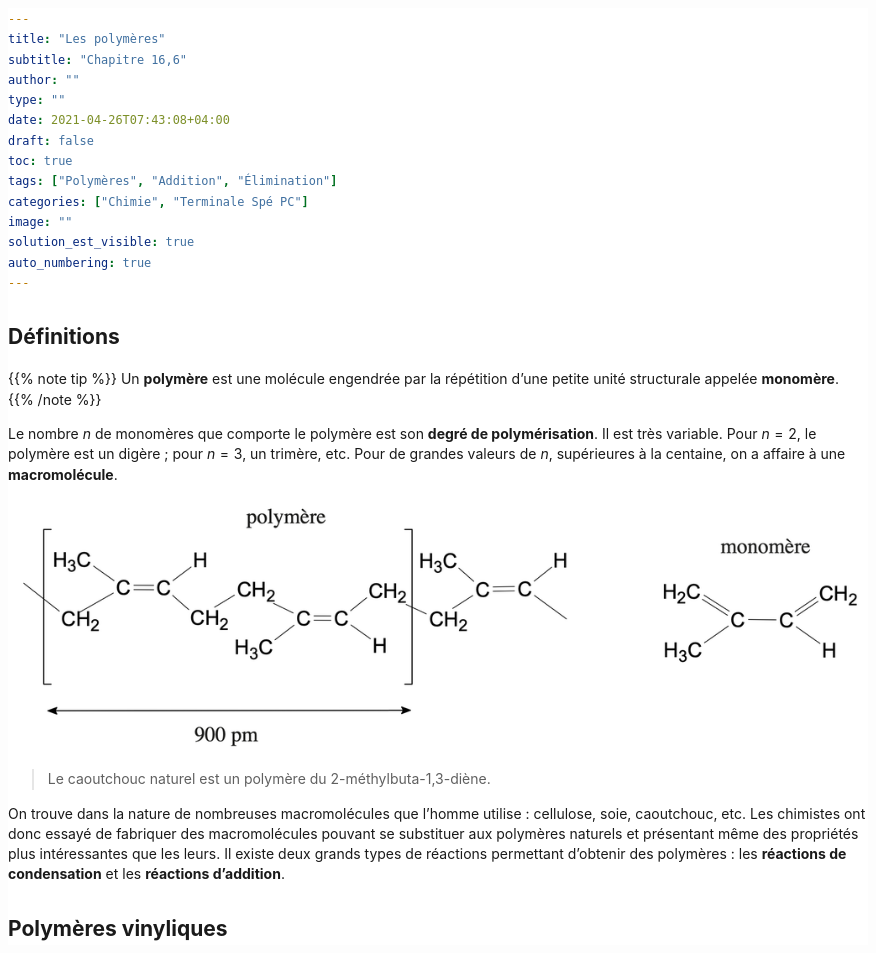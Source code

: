 ```yaml
---
title: "Les polymères"
subtitle: "Chapitre 16,6"
author: ""
type: ""
date: 2021-04-26T07:43:08+04:00
draft: false
toc: true
tags: ["Polymères", "Addition", "Élimination"]
categories: ["Chimie", "Terminale Spé PC"]
image: ""
solution_est_visible: true
auto_numbering: true
---
```

## Définitions

{{% note tip %}}
Un **polymère** est une molécule engendrée par la répétition d’une petite unité structurale appelée **monomère**.
{{% /note %}}

Le nombre $n$ de monomères que comporte le polymère est son **degré de polymérisation**. Il est très variable. Pour $n=2$, le polymère est un digère ; pour $n=3$, un trimère, etc. Pour de grandes valeurs de $n$, supérieures à la centaine, on a affaire à une **macromolécule**.

![Structure du caoutchouc naturel](/terminales-pc/chap-16/chap-16-7/caoutchouc.png)

>   Le caoutchouc naturel est un polymère du 2-méthylbuta-1,3-diène.

On trouve dans la nature de nombreuses macromolécules que l’homme utilise : cellulose, soie, caoutchouc, etc. Les chimistes ont donc essayé de fabriquer des macromolécules pouvant se substituer aux polymères naturels et présentant même des propriétés plus intéressantes que les leurs. Il existe deux grands types de réactions permettant d’obtenir des polymères : les **réactions de condensation** et les **réactions d’addition**.

## Polymères vinyliques
